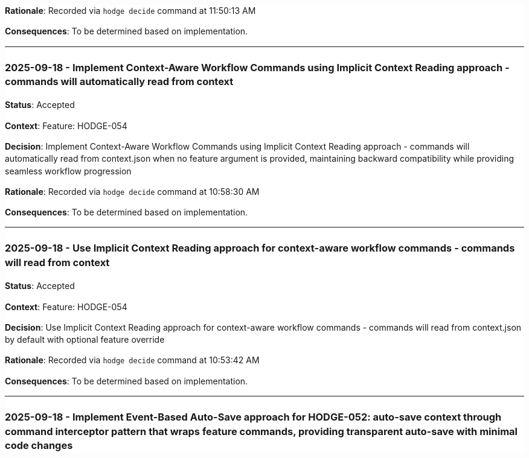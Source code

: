 **Rationale**:
Recorded via `hodge decide` command at 11:50:13 AM

**Consequences**:
To be determined based on implementation.

---


### 2025-09-18 - Implement Context-Aware Workflow Commands using Implicit Context Reading approach - commands will automatically read from context

**Status**: Accepted

**Context**:
Feature: HODGE-054

**Decision**:
Implement Context-Aware Workflow Commands using Implicit Context Reading approach - commands will automatically read from context.json when no feature argument is provided, maintaining backward compatibility while providing seamless workflow progression

**Rationale**:
Recorded via `hodge decide` command at 10:58:30 AM

**Consequences**:
To be determined based on implementation.

---


### 2025-09-18 - Use Implicit Context Reading approach for context-aware workflow commands - commands will read from context

**Status**: Accepted

**Context**:
Feature: HODGE-054

**Decision**:
Use Implicit Context Reading approach for context-aware workflow commands - commands will read from context.json by default with optional feature override

**Rationale**:
Recorded via `hodge decide` command at 10:53:42 AM

**Consequences**:
To be determined based on implementation.

---


### 2025-09-18 - Implement Event-Based Auto-Save approach for HODGE-052: auto-save context through command interceptor pattern that wraps feature commands, providing transparent auto-save with minimal code changes
